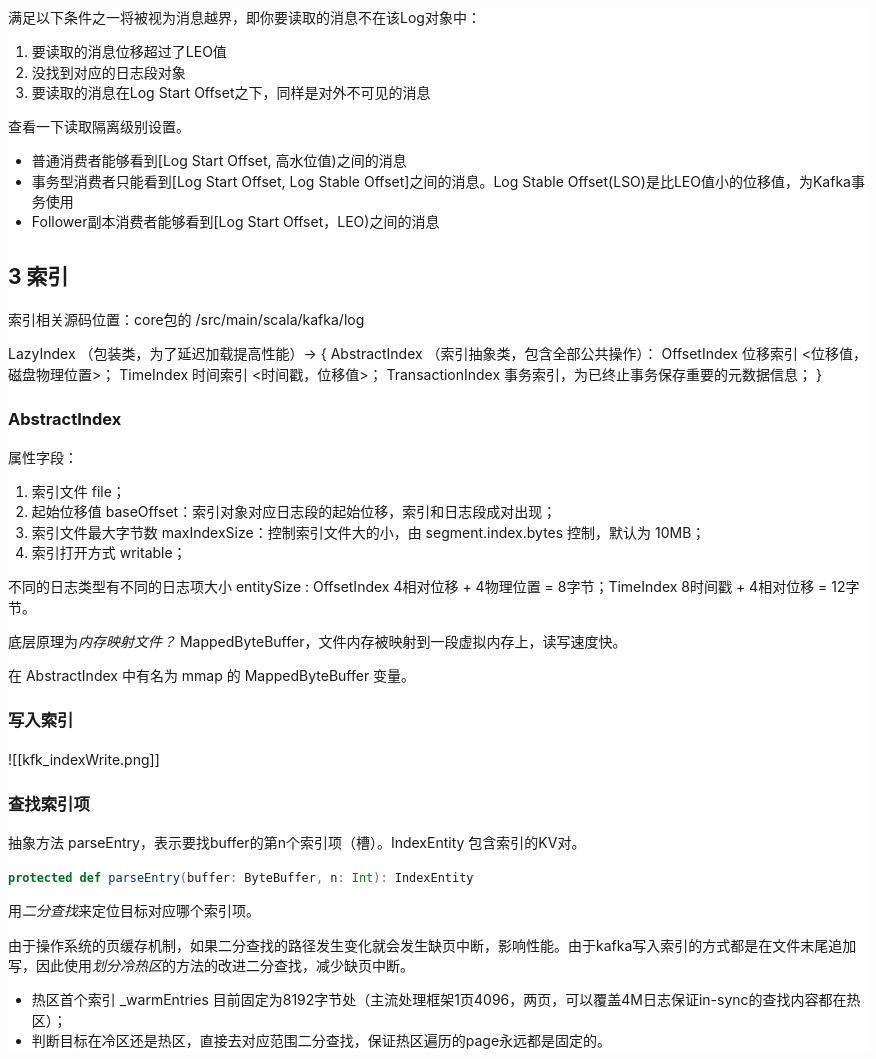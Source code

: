 满足以下条件之一将被视为消息越界，即你要读取的消息不在该Log对象中： 
1. 要读取的消息位移超过了LEO值
2. 没找到对应的日志段对象 
3. 要读取的消息在Log Start Offset之下，同样是对外不可见的消息

查看一下读取隔离级别设置。 
+ 普通消费者能够看到\[Log Start Offset, 高水位值)之间的消息 
+ 事务型消费者只能看到\[Log Start Offset, Log Stable Offset\]之间的消息。Log Stable Offset(LSO)是比LEO值小的位移值，为Kafka事务使用
+ Follower副本消费者能够看到\[Log Start Offset，LEO)之间的消息


## 3 索引

索引相关源码位置：core包的 /src/main/scala/kafka/log

LazyIndex （包装类，为了延迟加载提高性能）-> {
	AbstractIndex （索引抽象类，包含全部公共操作）：
	OffsetIndex 位移索引 <位移值，磁盘物理位置>；
	TimeIndex 时间索引 <时间戳，位移值>；
	TransactionIndex 事务索引，为已终止事务保存重要的元数据信息；
}

### AbstractIndex

属性字段：

1. 索引文件 file；
2. 起始位移值 baseOffset：索引对象对应日志段的起始位移，索引和日志段成对出现；
3. 索引文件最大字节数 maxIndexSize：控制索引文件大的小，由 segment.index.bytes 控制，默认为 10MB；
4. 索引打开方式 writable；

不同的日志类型有不同的日志项大小 entitySize : OffsetIndex 4相对位移 + 4物理位置 = 8字节；TimeIndex 8时间戳 + 4相对位移 = 12字节。

底层原理为*内存映射文件？* MappedByteBuffer，文件内存被映射到一段虚拟内存上，读写速度快。

在 AbstractIndex 中有名为 mmap 的 MappedByteBuffer 变量。

### 写入索引

![[kfk_indexWrite.png]]

### 查找索引项

抽象方法 parseEntry，表示要找buffer的第n个索引项（槽）。IndexEntity 包含索引的KV对。

``` Scala
protected def parseEntry(buffer: ByteBuffer, n: Int): IndexEntity
```

用*二分查找*来定位目标对应哪个索引项。

由于操作系统的页缓存机制，如果二分查找的路径发生变化就会发生缺页中断，影响性能。由于kafka写入索引的方式都是在文件末尾追加写，因此使用*划分冷热区*的方法的改进二分查找，减少缺页中断。

* 热区首个索引 \_warmEntries 目前固定为8192字节处（主流处理框架1页4096，两页，可以覆盖4M日志保证in-sync的查找内容都在热区）；
* 判断目标在冷区还是热区，直接去对应范围二分查找，保证热区遍历的page永远都是固定的。
